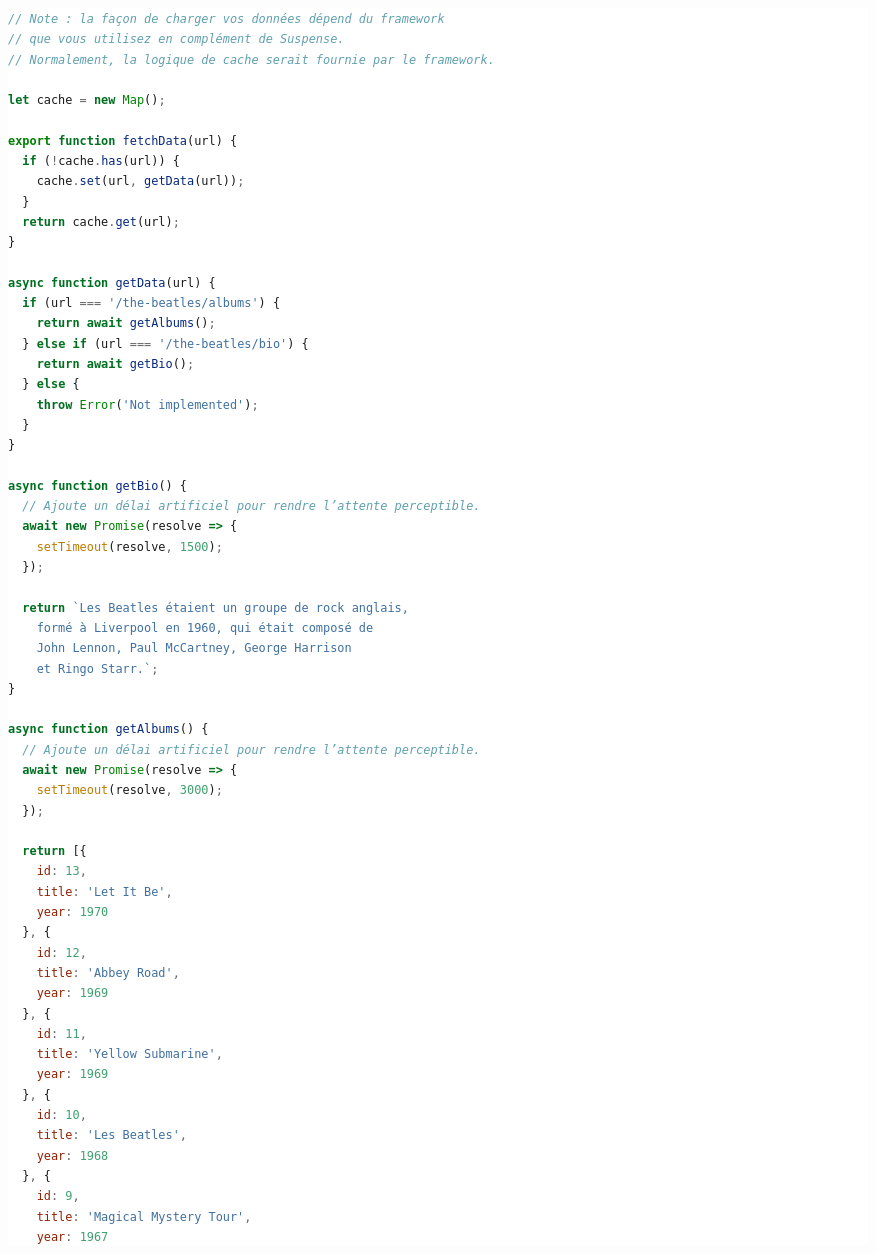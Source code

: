 ```js Albums.js hidden
```

```js data.js hidden
// Note : la façon de charger vos données dépend du framework
// que vous utilisez en complément de Suspense.
// Normalement, la logique de cache serait fournie par le framework.

let cache = new Map();

export function fetchData(url) {
  if (!cache.has(url)) {
    cache.set(url, getData(url));
  }
  return cache.get(url);
}

async function getData(url) {
  if (url === '/the-beatles/albums') {
    return await getAlbums();
  } else if (url === '/the-beatles/bio') {
    return await getBio();
  } else {
    throw Error('Not implemented');
  }
}

async function getBio() {
  // Ajoute un délai artificiel pour rendre l’attente perceptible.
  await new Promise(resolve => {
    setTimeout(resolve, 1500);
  });

  return `Les Beatles étaient un groupe de rock anglais,
    formé à Liverpool en 1960, qui était composé de
    John Lennon, Paul McCartney, George Harrison
    et Ringo Starr.`;
}

async function getAlbums() {
  // Ajoute un délai artificiel pour rendre l’attente perceptible.
  await new Promise(resolve => {
    setTimeout(resolve, 3000);
  });

  return [{
    id: 13,
    title: 'Let It Be',
    year: 1970
  }, {
    id: 12,
    title: 'Abbey Road',
    year: 1969
  }, {
    id: 11,
    title: 'Yellow Submarine',
    year: 1969
  }, {
    id: 10,
    title: 'Les Beatles',
    year: 1968
  }, {
    id: 9,
    title: 'Magical Mystery Tour',
    year: 1967
```